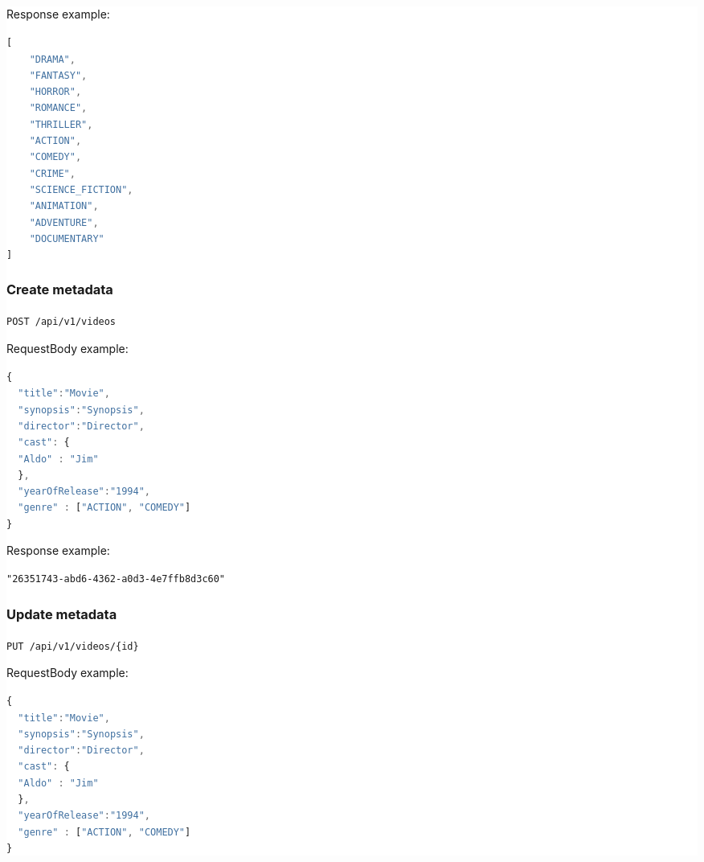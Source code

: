 Response example:
```javascript
[
    "DRAMA",
    "FANTASY",
    "HORROR",
    "ROMANCE",
    "THRILLER",
    "ACTION",
    "COMEDY",
    "CRIME",
    "SCIENCE_FICTION",
    "ANIMATION",
    "ADVENTURE",
    "DOCUMENTARY"
]
 ```

### Create metadata

```
POST /api/v1/videos
```

RequestBody example: 
```javascript
{
  "title":"Movie",
  "synopsis":"Synopsis",
  "director":"Director",
  "cast": {
  "Aldo" : "Jim"
  },
  "yearOfRelease":"1994",
  "genre" : ["ACTION", "COMEDY"]
}
 ```

Response example:
```
"26351743-abd6-4362-a0d3-4e7ffb8d3c60"
 ```

### Update metadata

```
PUT /api/v1/videos/{id}
 ```

RequestBody example:
```javascript
{
  "title":"Movie",
  "synopsis":"Synopsis",
  "director":"Director",
  "cast": {
  "Aldo" : "Jim"
  },
  "yearOfRelease":"1994",
  "genre" : ["ACTION", "COMEDY"]
}
 ```
